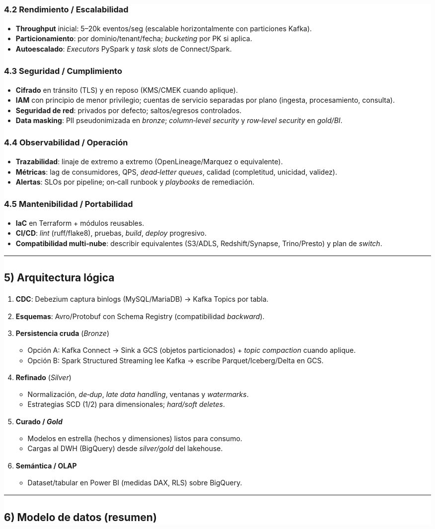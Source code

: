 ### 4.2 Rendimiento / Escalabilidad

* **Throughput** inicial: 5–20k eventos/seg (escalable horizontalmente con particiones Kafka).
* **Particionamiento**: por dominio/tenant/fecha; *bucketing* por PK si aplica.
* **Autoescalado**: *Executors* PySpark y *task slots* de Connect/Spark.

### 4.3 Seguridad / Cumplimiento

* **Cifrado** en tránsito (TLS) y en reposo (KMS/CMEK cuando aplique).
* **IAM** con principio de menor privilegio; cuentas de servicio separadas por plano (ingesta, procesamiento, consulta).
* **Seguridad de red**: privados por defecto; saltos/egresos controlados.
* **Data masking**: PII pseudonimizada en *bronze*; *column‑level security* y *row‑level security* en *gold/BI*.

### 4.4 Observabilidad / Operación

* **Trazabilidad**: linaje de extremo a extremo (OpenLineage/Marquez o equivalente).
* **Métricas**: lag de consumidores, QPS, *dead‑letter queues*, calidad (completitud, unicidad, validez).
* **Alertas**: SLOs por pipeline; on‑call runbook y *playbooks* de remediación.

### 4.5 Mantenibilidad / Portabilidad

* **IaC** en Terraform + módulos reusables.
* **CI/CD**: *lint* (ruff/flake8), pruebas, *build*, *deploy* progresivo.
* **Compatibilidad multi‑nube**: describir equivalentes (S3/ADLS, Redshift/Synapse, Trino/Presto) y plan de *switch*.

---

## 5) Arquitectura lógica

1. **CDC**: Debezium captura binlogs (MySQL/MariaDB) → Kafka Topics por tabla.
2. **Esquemas**: Avro/Protobuf con Schema Registry (compatibilidad *backward*).
3. **Persistencia cruda** (*Bronze*)

   * Opción A: Kafka Connect → Sink a GCS (objetos particionados) + *topic compaction* cuando aplique.
   * Opción B: Spark Structured Streaming lee Kafka → escribe Parquet/Iceberg/Delta en GCS.
4. **Refinado** (*Silver*)

   * Normalización, *de‑dup*, *late data handling*, ventanas y *watermarks*.
   * Estrategias SCD (1/2) para dimensionales; *hard/soft deletes*.
5. **Curado / *Gold***

   * Modelos en estrella (hechos y dimensiones) listos para consumo.
   * Cargas al DWH (BigQuery) desde *silver/gold* del lakehouse.
6. **Semántica / OLAP**

   * Dataset/tabular en Power BI (medidas DAX, RLS) sobre BigQuery.

---

## 6) Modelo de datos (resumen)
